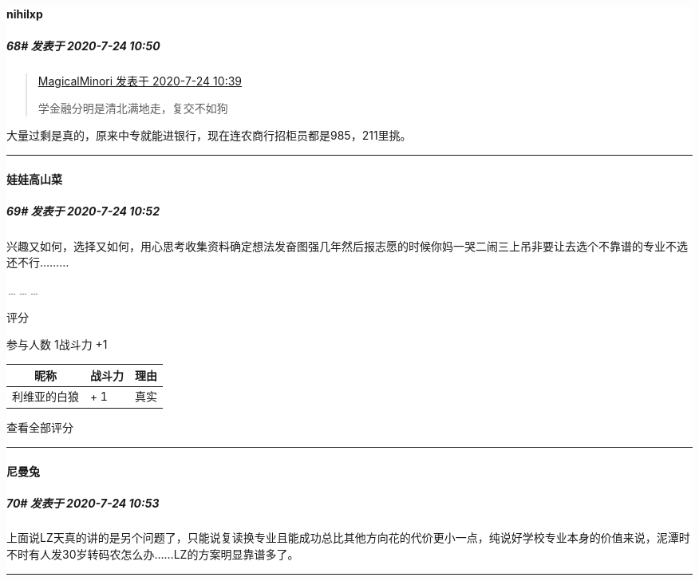 ####  nihilxp  
##### 68#       发表于 2020-7-24 10:50



<blockquote><a href="httphttps://bbs.saraba1st.com/2b/forum.php?mod=redirect&amp;goto=findpost&amp;pid=48201962&amp;ptid=1950966" target="_blank">MagicalMinori 发表于 2020-7-24 10:39</a>

学金融分明是清北满地走，复交不如狗</blockquote>
大量过剩是真的，原来中专就能进银行，现在连农商行招柜员都是985，211里挑。







*****

####  娃娃高山菜  
##### 69#       发表于 2020-7-24 10:52




兴趣又如何，选择又如何，用心思考收集资料确定想法发奋图强几年然后报志愿的时候你妈一哭二闹三上吊非要让去选个不靠谱的专业不选还不行………



﹍﹍﹍

评分





 参与人数 1战斗力 +1

|昵称|战斗力|理由|
|----|---|---|
| 利维亚的白狼| + 1|真实|



查看全部评分






*****

####  尼曼兔  
##### 70#       发表于 2020-7-24 10:53




上面说LZ天真的讲的是另个问题了，只能说复读换专业且能成功总比其他方向花的代价更小一点，纯说好学校专业本身的价值来说，泥潭时不时有人发30岁转码农怎么办……LZ的方案明显靠谱多了。







*****
